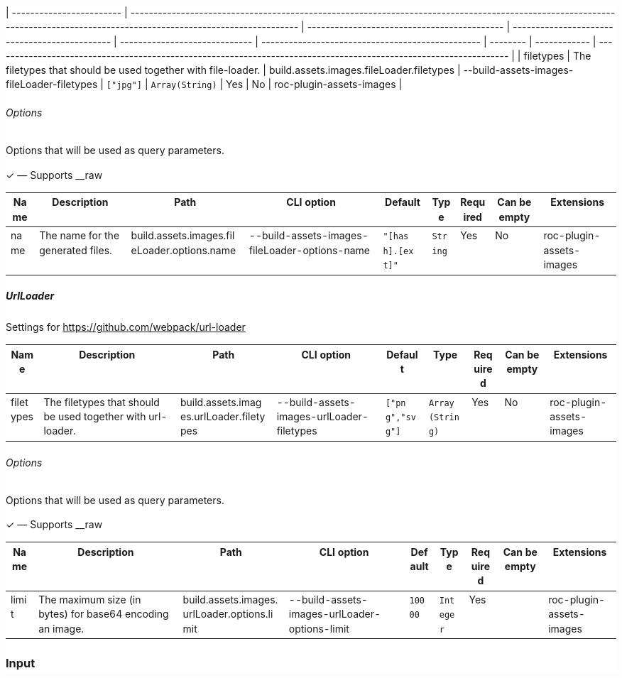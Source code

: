 | ------------------------ | -------------------------------------------------------------------------------------------------------------------------------------------------------------------------- | ------------------------------------------- | --------------------------------------------- | ----------------------------- | ------------------------------------------------ | -------- | ------------ | ----------------------------------------------------------------------------------------------------------------- |
| filetypes                | The filetypes that should be used together with file-loader.                                                                                                               | build.assets.images.fileLoader.filetypes    | --build-assets-images-fileLoader-filetypes    | `["jpg"]`                     | `Array(String)`                                  | Yes      | No           | roc-plugin-assets-images                                                                                          |

###### Options
Options that will be used as query parameters.

✓ ― Supports __raw

| Name                     | Description                                                                                                                                                                | Path                                        | CLI option                                    | Default                       | Type                                             | Required | Can be empty | Extensions                                                                                                        |
| ------------------------ | -------------------------------------------------------------------------------------------------------------------------------------------------------------------------- | ------------------------------------------- | --------------------------------------------- | ----------------------------- | ------------------------------------------------ | -------- | ------------ | ----------------------------------------------------------------------------------------------------------------- |
| name                     | The name for the generated files.                                                                                                                                          | build.assets.images.fileLoader.options.name | --build-assets-images-fileLoader-options-name | `"[hash].[ext]"`              | `String`                                         | Yes      | No           | roc-plugin-assets-images                                                                                          |

##### UrlLoader
Settings for https://github.com/webpack/url-loader

| Name                     | Description                                                                                                                                                                | Path                                        | CLI option                                    | Default                       | Type                                             | Required | Can be empty | Extensions                                                                                                        |
| ------------------------ | -------------------------------------------------------------------------------------------------------------------------------------------------------------------------- | ------------------------------------------- | --------------------------------------------- | ----------------------------- | ------------------------------------------------ | -------- | ------------ | ----------------------------------------------------------------------------------------------------------------- |
| filetypes                | The filetypes that should be used together with url-loader.                                                                                                                | build.assets.images.urlLoader.filetypes     | --build-assets-images-urlLoader-filetypes     | `["png","svg"]`               | `Array(String)`                                  | Yes      | No           | roc-plugin-assets-images                                                                                          |

###### Options
Options that will be used as query parameters.

✓ ― Supports __raw

| Name                     | Description                                                                                                                                                                | Path                                        | CLI option                                    | Default                       | Type                                             | Required | Can be empty | Extensions                                                                                                        |
| ------------------------ | -------------------------------------------------------------------------------------------------------------------------------------------------------------------------- | ------------------------------------------- | --------------------------------------------- | ----------------------------- | ------------------------------------------------ | -------- | ------------ | ----------------------------------------------------------------------------------------------------------------- |
| limit                    | The maximum size (in bytes) for base64 encoding an image.                                                                                                                  | build.assets.images.urlLoader.options.limit | --build-assets-images-urlLoader-options-limit | `10000`                       | `Integer`                                        | Yes      |              | roc-plugin-assets-images                                                                                          |

### Input
